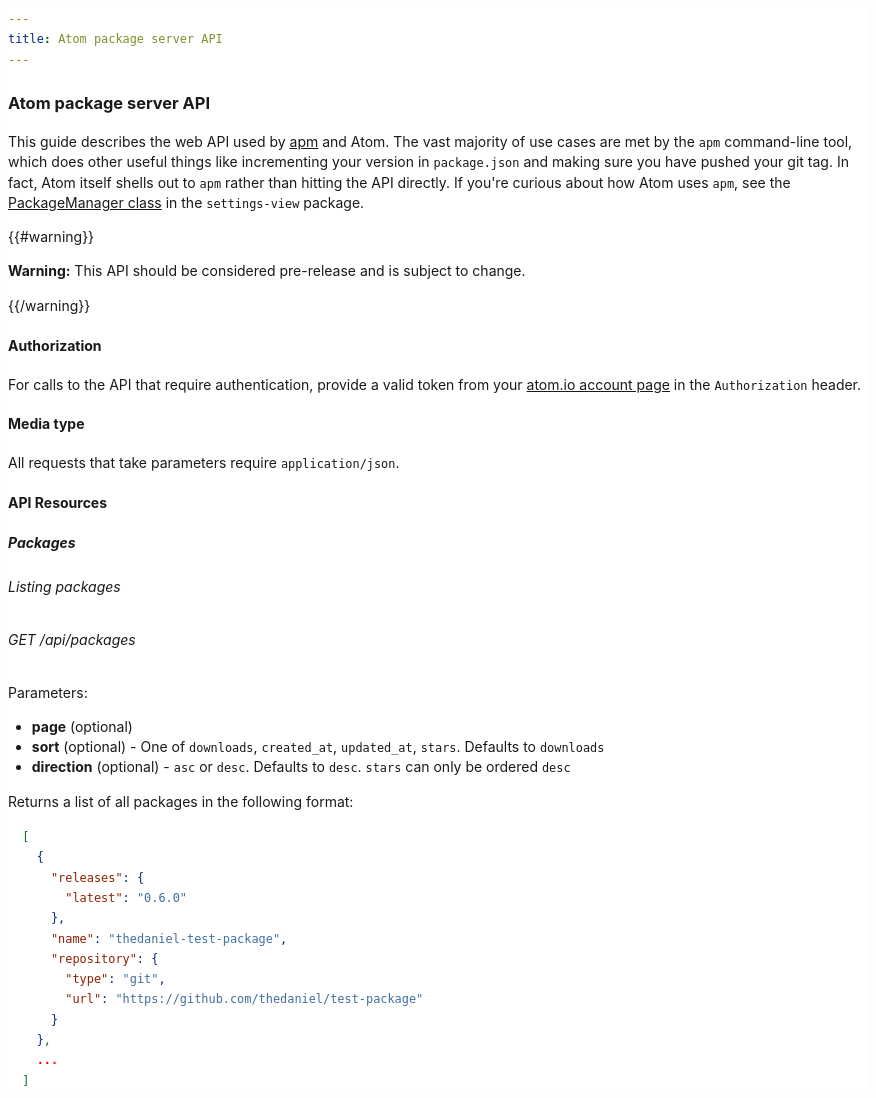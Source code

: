 ```yaml
---
title: Atom package server API
---
```


### Atom package server API

This guide describes the web API used by [apm](https://github.com/atom/apm) and Atom. The vast majority of use cases are met by the `apm` command-line tool, which does other useful things like incrementing your version in `package.json` and making sure you have pushed your git tag. In fact, Atom itself shells out to `apm` rather than hitting the API directly. If you're curious about how Atom uses `apm`, see the [PackageManager class](https://github.com/atom/settings-view/blob/master/lib/package-manager.coffee) in the `settings-view` package.

{{#warning}}

**Warning:** This API should be considered pre-release and is subject to change.

{{/warning}}

#### Authorization

For calls to the API that require authentication, provide a valid token from your [atom.io account page](https://atom.io/account) in the `Authorization` header.

#### Media type

All requests that take parameters require `application/json`.

#### API Resources

##### Packages

###### Listing packages

###### GET /api/packages

Parameters:

- **page** (optional)
- **sort** (optional) - One of `downloads`, `created_at`, `updated_at`, `stars`. Defaults to `downloads`
- **direction** (optional) - `asc` or `desc`. Defaults to `desc`. `stars` can only be ordered `desc`

Returns a list of all packages in the following format:

```json
  [
    {
      "releases": {
        "latest": "0.6.0"
      },
      "name": "thedaniel-test-package",
      "repository": {
        "type": "git",
        "url": "https://github.com/thedaniel/test-package"
      }
    },
    ...
  ]
```
